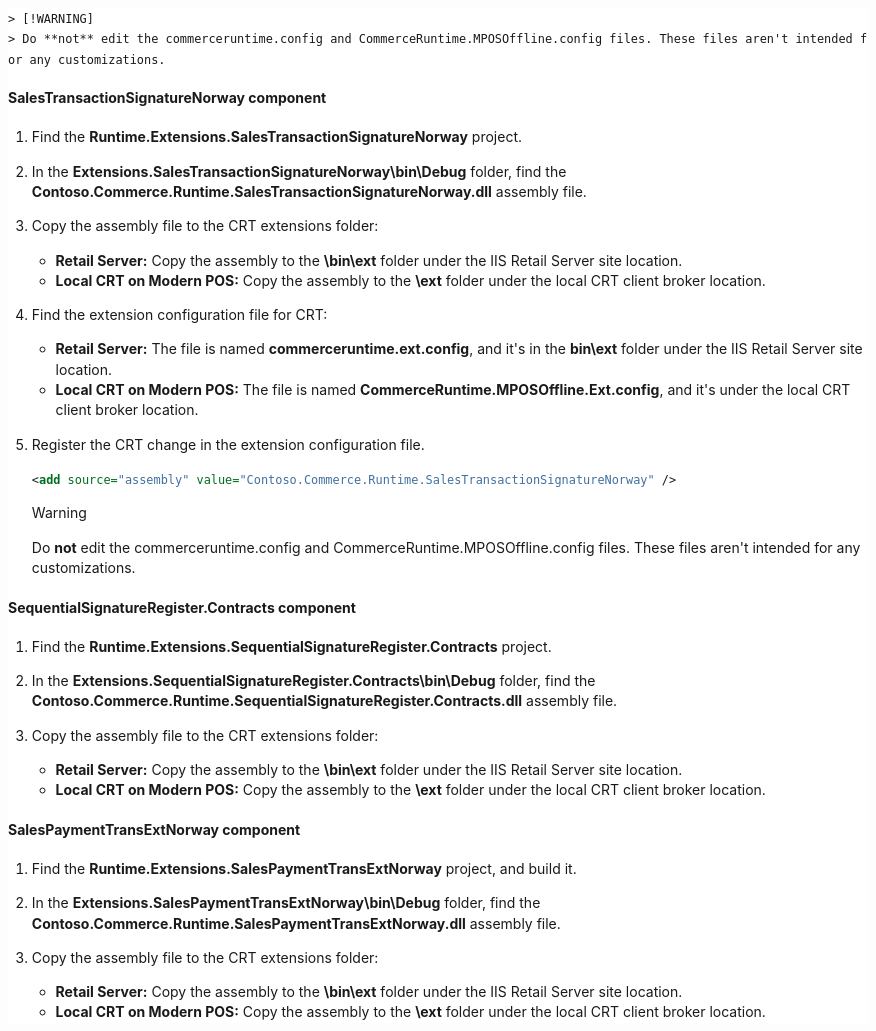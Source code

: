     > [!WARNING]
    > Do **not** edit the commerceruntime.config and CommerceRuntime.MPOSOffline.config files. These files aren't intended for any customizations.

#### SalesTransactionSignatureNorway component

1. Find the **Runtime.Extensions.SalesTransactionSignatureNorway** project.
2. In the **Extensions.SalesTransactionSignatureNorway\\bin\\Debug** folder, find the **Contoso.Commerce.Runtime.SalesTransactionSignatureNorway.dll** assembly file.
3. Copy the assembly file to the CRT extensions folder:

    - **Retail Server:** Copy the assembly to the **\\bin\\ext** folder under the IIS Retail Server site location.
    - **Local CRT on Modern POS:** Copy the assembly to the **\\ext** folder under the local CRT client broker location.

4. Find the extension configuration file for CRT:

    - **Retail Server:** The file is named **commerceruntime.ext.config**, and it's in the **bin\\ext** folder under the IIS Retail Server site location.
    - **Local CRT on Modern POS:** The file is named **CommerceRuntime.MPOSOffline.Ext.config**, and it's under the local CRT client broker location.

5. Register the CRT change in the extension configuration file.

    ``` xml
    <add source="assembly" value="Contoso.Commerce.Runtime.SalesTransactionSignatureNorway" />
    ```

    > [!WARNING]
    > Do **not** edit the commerceruntime.config and CommerceRuntime.MPOSOffline.config files. These files aren't intended for any customizations.

#### SequentialSignatureRegister.Contracts component

1. Find the **Runtime.Extensions.SequentialSignatureRegister.Contracts** project.
2. In the **Extensions.SequentialSignatureRegister.Contracts\\bin\\Debug** folder, find the **Contoso.Commerce.Runtime.SequentialSignatureRegister.Contracts.dll** assembly file.
3. Copy the assembly file to the CRT extensions folder:

    - **Retail Server:** Copy the assembly to the **\\bin\\ext** folder under the IIS Retail Server site location.
    - **Local CRT on Modern POS:** Copy the assembly to the **\\ext** folder under the local CRT client broker location.

#### SalesPaymentTransExtNorway component

1. Find the **Runtime.Extensions.SalesPaymentTransExtNorway** project, and build it.
2. In the **Extensions.SalesPaymentTransExtNorway\\bin\\Debug** folder, find the **Contoso.Commerce.Runtime.SalesPaymentTransExtNorway.dll** assembly file.
3. Copy the assembly file to the CRT extensions folder:

    - **Retail Server:** Copy the assembly to the **\\bin\\ext** folder under the IIS Retail Server site location.
    - **Local CRT on Modern POS:** Copy the assembly to the **\\ext** folder under the local CRT client broker location.
